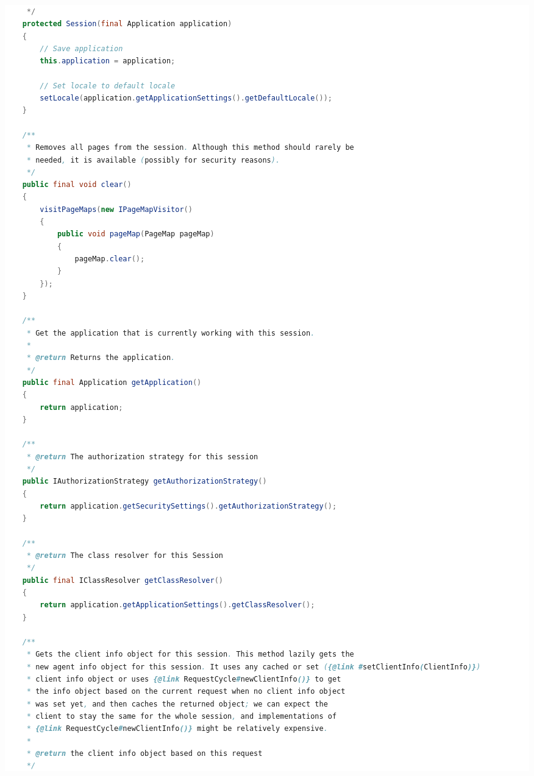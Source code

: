 ```java
	 */
	protected Session(final Application application)
	{
		// Save application
		this.application = application;

		// Set locale to default locale
		setLocale(application.getApplicationSettings().getDefaultLocale());
	}

	/**
	 * Removes all pages from the session. Although this method should rarely be
	 * needed, it is available (possibly for security reasons).
	 */
	public final void clear()
	{
		visitPageMaps(new IPageMapVisitor()
		{
			public void pageMap(PageMap pageMap)
			{
				pageMap.clear();
			}
		});
	}

	/**
	 * Get the application that is currently working with this session.
	 * 
	 * @return Returns the application.
	 */
	public final Application getApplication()
	{
		return application;
	}

	/**
	 * @return The authorization strategy for this session
	 */
	public IAuthorizationStrategy getAuthorizationStrategy()
	{
		return application.getSecuritySettings().getAuthorizationStrategy();
	}

	/**
	 * @return The class resolver for this Session
	 */
	public final IClassResolver getClassResolver()
	{
		return application.getApplicationSettings().getClassResolver();
	}

	/**
	 * Gets the client info object for this session. This method lazily gets the
	 * new agent info object for this session. It uses any cached or set ({@link #setClientInfo(ClientInfo)})
	 * client info object or uses {@link RequestCycle#newClientInfo()} to get
	 * the info object based on the current request when no client info object
	 * was set yet, and then caches the returned object; we can expect the
	 * client to stay the same for the whole session, and implementations of
	 * {@link RequestCycle#newClientInfo()} might be relatively expensive.
	 * 
	 * @return the client info object based on this request
	 */
```